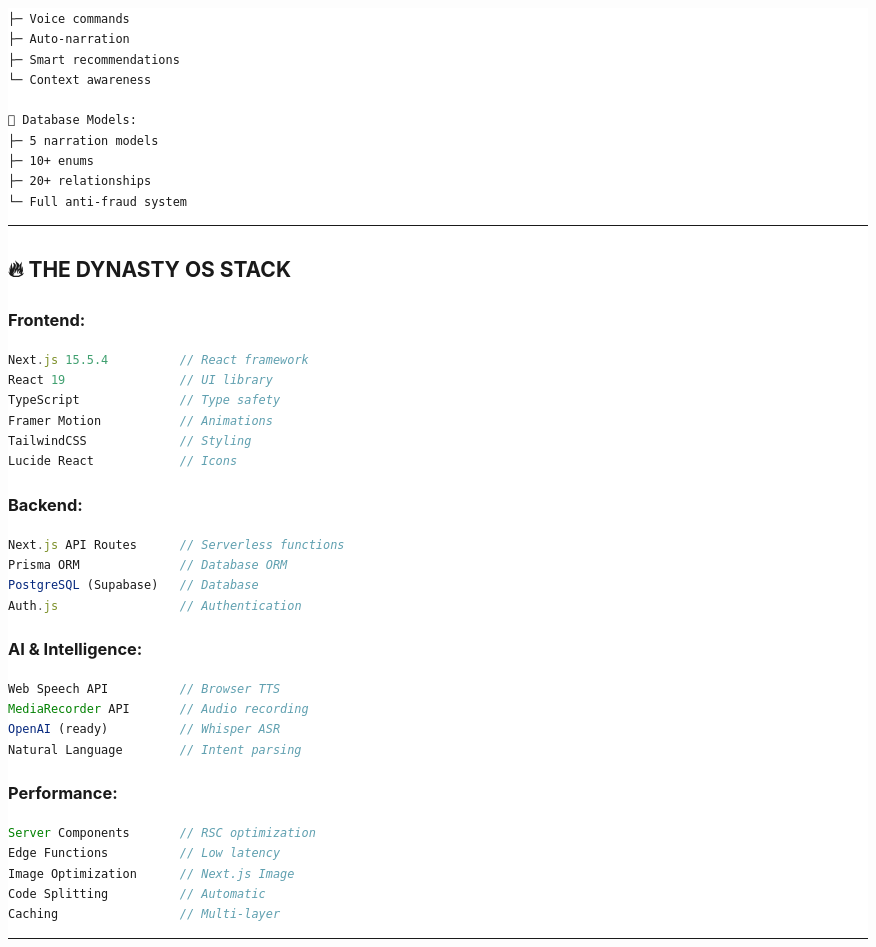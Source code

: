 ```
├─ Voice commands
├─ Auto-narration
├─ Smart recommendations
└─ Context awareness

💾 Database Models:
├─ 5 narration models
├─ 10+ enums
├─ 20+ relationships
└─ Full anti-fraud system
```

---

## 🔥 THE DYNASTY OS STACK

### Frontend:

```typescript
Next.js 15.5.4          // React framework
React 19                // UI library
TypeScript              // Type safety
Framer Motion           // Animations
TailwindCSS             // Styling
Lucide React            // Icons
```

### Backend:

```typescript
Next.js API Routes      // Serverless functions
Prisma ORM              // Database ORM
PostgreSQL (Supabase)   // Database
Auth.js                 // Authentication
```

### AI & Intelligence:

```typescript
Web Speech API          // Browser TTS
MediaRecorder API       // Audio recording
OpenAI (ready)          // Whisper ASR
Natural Language        // Intent parsing
```

### Performance:

```typescript
Server Components       // RSC optimization
Edge Functions          // Low latency
Image Optimization      // Next.js Image
Code Splitting          // Automatic
Caching                 // Multi-layer
```

---